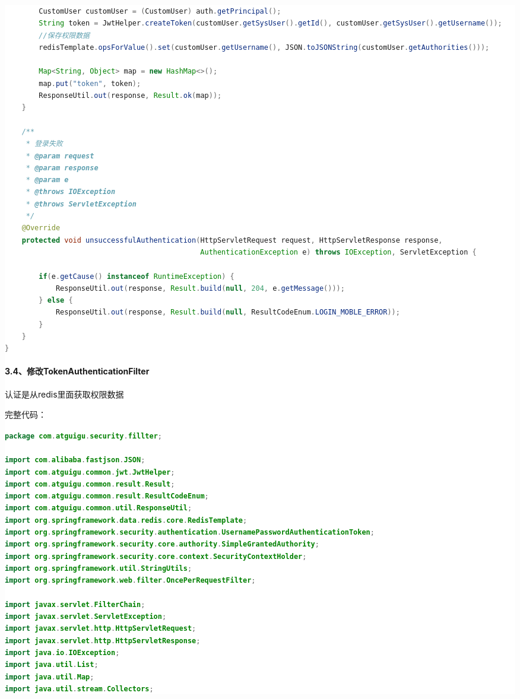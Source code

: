 ```java
        CustomUser customUser = (CustomUser) auth.getPrincipal();
        String token = JwtHelper.createToken(customUser.getSysUser().getId(), customUser.getSysUser().getUsername());
        //保存权限数据
        redisTemplate.opsForValue().set(customUser.getUsername(), JSON.toJSONString(customUser.getAuthorities()));

        Map<String, Object> map = new HashMap<>();
        map.put("token", token);
        ResponseUtil.out(response, Result.ok(map));
    }

    /**
     * 登录失败
     * @param request
     * @param response
     * @param e
     * @throws IOException
     * @throws ServletException
     */
    @Override
    protected void unsuccessfulAuthentication(HttpServletRequest request, HttpServletResponse response,
                                              AuthenticationException e) throws IOException, ServletException {

        if(e.getCause() instanceof RuntimeException) {
            ResponseUtil.out(response, Result.build(null, 204, e.getMessage()));
        } else {
            ResponseUtil.out(response, Result.build(null, ResultCodeEnum.LOGIN_MOBLE_ERROR));
        }
    }
}
```

#### 3.4、修改TokenAuthenticationFilter

认证是从redis里面获取权限数据

完整代码：

```java
package com.atguigu.security.fillter;

import com.alibaba.fastjson.JSON;
import com.atguigu.common.jwt.JwtHelper;
import com.atguigu.common.result.Result;
import com.atguigu.common.result.ResultCodeEnum;
import com.atguigu.common.util.ResponseUtil;
import org.springframework.data.redis.core.RedisTemplate;
import org.springframework.security.authentication.UsernamePasswordAuthenticationToken;
import org.springframework.security.core.authority.SimpleGrantedAuthority;
import org.springframework.security.core.context.SecurityContextHolder;
import org.springframework.util.StringUtils;
import org.springframework.web.filter.OncePerRequestFilter;

import javax.servlet.FilterChain;
import javax.servlet.ServletException;
import javax.servlet.http.HttpServletRequest;
import javax.servlet.http.HttpServletResponse;
import java.io.IOException;
import java.util.List;
import java.util.Map;
import java.util.stream.Collectors;

```